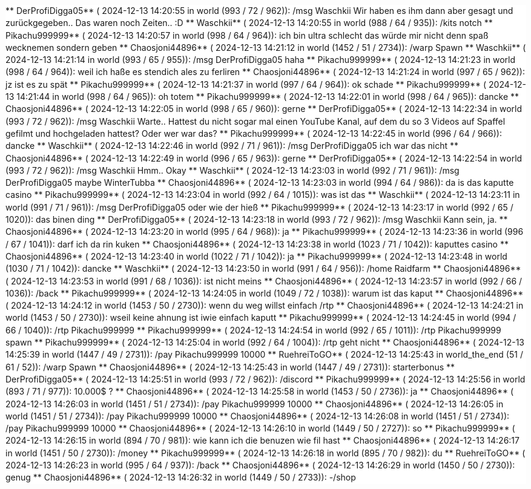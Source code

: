 ** DerProfiDigga05** ( 2024-12-13  14:20:55 in  world (993 / 72 / 962)): /msg Waschkii Wir haben es ihm dann aber gesagt und zurückgegeben.. Das waren noch Zeiten.. :D
** Waschkii** ( 2024-12-13  14:20:55 in  world (988 / 64 / 935)): /kits notch
** Pikachu999999** ( 2024-12-13  14:20:57 in  world (998 / 64 / 964)): ich bin ultra schlecht das würde mir nicht denn spaß wecknemen sondern geben
** Chaosjoni44896** ( 2024-12-13  14:21:12 in  world (1452 / 51 / 2734)): /warp Spawn
** Waschkii** ( 2024-12-13  14:21:14 in  world (993 / 65 / 955)): /msg DerProfiDigga05 haha
** Pikachu999999** ( 2024-12-13  14:21:23 in  world (998 / 64 / 964)): weil ich haße es stendich ales zu ferliren
** Chaosjoni44896** ( 2024-12-13  14:21:24 in  world (997 / 65 / 962)): jz ist es zu spät
** Pikachu999999** ( 2024-12-13  14:21:37 in  world (997 / 64 / 964)): ok schade
** Pikachu999999** ( 2024-12-13  14:21:44 in  world (998 / 64 / 965)): oh totem
** Pikachu999999** ( 2024-12-13  14:22:01 in  world (998 / 64 / 965)): dancke
** Chaosjoni44896** ( 2024-12-13  14:22:05 in  world (998 / 65 / 960)): gerne
** DerProfiDigga05** ( 2024-12-13  14:22:34 in  world (993 / 72 / 962)): /msg Waschkii Warte.. Hattest du nicht sogar mal einen YouTube Kanal, auf dem du so 3 Videos auf Spaffel gefilmt und hochgeladen hattest? Oder wer war das?
** Pikachu999999** ( 2024-12-13  14:22:45 in  world (996 / 64 / 966)): dancke
** Waschkii** ( 2024-12-13  14:22:46 in  world (992 / 71 / 961)): /msg DerProfiDigga05 ich war das nicht
** Chaosjoni44896** ( 2024-12-13  14:22:49 in  world (996 / 65 / 963)): gerne
** DerProfiDigga05** ( 2024-12-13  14:22:54 in  world (993 / 72 / 962)): /msg Waschkii Hmm.. Okay
** Waschkii** ( 2024-12-13  14:23:03 in  world (992 / 71 / 961)): /msg DerProfiDigga05 maybe WinterTubba
** Chaosjoni44896** ( 2024-12-13  14:23:03 in  world (994 / 64 / 986)): da is das kaputte casino
** Pikachu999999** ( 2024-12-13  14:23:04 in  world (992 / 64 / 1015)): was ist das
** Waschkii** ( 2024-12-13  14:23:11 in  world (991 / 71 / 961)): /msg DerProfiDigga05 oder wie der hieß
** Pikachu999999** ( 2024-12-13  14:23:17 in  world (992 / 65 / 1020)): das binen ding
** DerProfiDigga05** ( 2024-12-13  14:23:18 in  world (993 / 72 / 962)): /msg Waschkii Kann sein, ja.
** Chaosjoni44896** ( 2024-12-13  14:23:20 in  world (995 / 64 / 968)): ja
** Pikachu999999** ( 2024-12-13  14:23:36 in  world (996 / 67 / 1041)): darf ich da rin kuken
** Chaosjoni44896** ( 2024-12-13  14:23:38 in  world (1023 / 71 / 1042)): kaputtes casino
** Chaosjoni44896** ( 2024-12-13  14:23:40 in  world (1022 / 71 / 1042)): ja
** Pikachu999999** ( 2024-12-13  14:23:48 in  world (1030 / 71 / 1042)): dancke
** Waschkii** ( 2024-12-13  14:23:50 in  world (991 / 64 / 956)): /home Raidfarm
** Chaosjoni44896** ( 2024-12-13  14:23:53 in  world (991 / 68 / 1036)): ist nicht meins
** Chaosjoni44896** ( 2024-12-13  14:23:57 in  world (992 / 66 / 1036)): /back
** Pikachu999999** ( 2024-12-13  14:24:05 in  world (1049 / 72 / 1038)): warum ist das kaput
** Chaosjoni44896** ( 2024-12-13  14:24:12 in  world (1453 / 50 / 2730)): wenn du weg willst einfach /rtp
** Chaosjoni44896** ( 2024-12-13  14:24:21 in  world (1453 / 50 / 2730)): wseil keine ahnung ist iwie einfach kaputt
** Pikachu999999** ( 2024-12-13  14:24:45 in  world (994 / 66 / 1040)): /rtp Pikachu999999
** Pikachu999999** ( 2024-12-13  14:24:54 in  world (992 / 65 / 1011)): /rtp Pikachu999999 spawn
** Pikachu999999** ( 2024-12-13  14:25:04 in  world (992 / 64 / 1004)): /rtp geht nicht
** Chaosjoni44896** ( 2024-12-13  14:25:39 in  world (1447 / 49 / 2731)): /pay Pikachu999999 10000
** RuehreiToGO** ( 2024-12-13  14:25:43 in  world_the_end (51 / 61 / 52)): /warp Spawn
** Chaosjoni44896** ( 2024-12-13  14:25:43 in  world (1447 / 49 / 2731)): starterbonus
** DerProfiDigga05** ( 2024-12-13  14:25:51 in  world (993 / 72 / 962)): /discord
** Pikachu999999** ( 2024-12-13  14:25:56 in  world (893 / 71 / 977)): 10.000$ ?
** Chaosjoni44896** ( 2024-12-13  14:25:58 in  world (1453 / 50 / 2736)): ja
** Chaosjoni44896** ( 2024-12-13  14:26:03 in  world (1451 / 51 / 2734)): /pay Pikachu999999 10000
** Chaosjoni44896** ( 2024-12-13  14:26:05 in  world (1451 / 51 / 2734)): /pay Pikachu999999 10000
** Chaosjoni44896** ( 2024-12-13  14:26:08 in  world (1451 / 51 / 2734)): /pay Pikachu999999 10000
** Chaosjoni44896** ( 2024-12-13  14:26:10 in  world (1449 / 50 / 2727)): so
** Pikachu999999** ( 2024-12-13  14:26:15 in  world (894 / 70 / 981)): wie kann ich die benuzen wie fil hast
** Chaosjoni44896** ( 2024-12-13  14:26:17 in  world (1451 / 50 / 2730)): /money
** Pikachu999999** ( 2024-12-13  14:26:18 in  world (895 / 70 / 982)): du
** RuehreiToGO** ( 2024-12-13  14:26:23 in  world (995 / 64 / 937)): /back
** Chaosjoni44896** ( 2024-12-13  14:26:29 in  world (1450 / 50 / 2730)): genug
** Chaosjoni44896** ( 2024-12-13  14:26:32 in  world (1449 / 50 / 2733)): -/shop